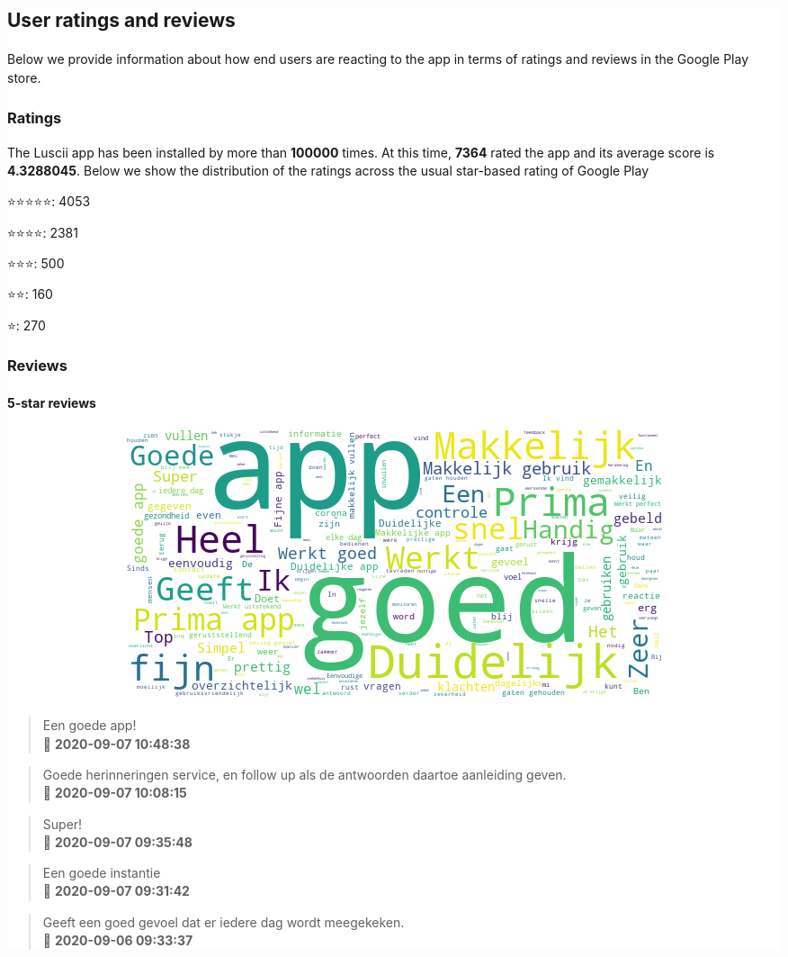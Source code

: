 

## User ratings and reviews

Below we provide information about how end users are reacting to the app in terms of ratings and reviews in the Google Play store.

### Ratings

The Luscii app has been installed by more than **100000** times. At this time, **7364** rated the app and its average score is **4.3288045**. Below we show the distribution of the ratings across the usual star-based rating of Google Play

:star::star::star::star::star:: 4053

:star::star::star::star:: 2381

:star::star::star:: 500

:star::star:: 160

:star:: 270

### Reviews 

#### 5-star reviews

<p align="center">
<img src="5_star_reviews_wordcloud.png" alt="nl.focuscura.beeldbelapp 5 reviews"/>
</p>

> Een goede app!<br> :date: __2020-09-07 10:48:38__

> Goede herinneringen service, en follow up als de antwoorden daartoe aanleiding geven.<br> :date: __2020-09-07 10:08:15__

> Super!<br> :date: __2020-09-07 09:35:48__

> Een goede instantie<br> :date: __2020-09-07 09:31:42__

> Geeft een goed gevoel dat er iedere dag wordt meegekeken.<br> :date: __2020-09-06 09:33:37__
